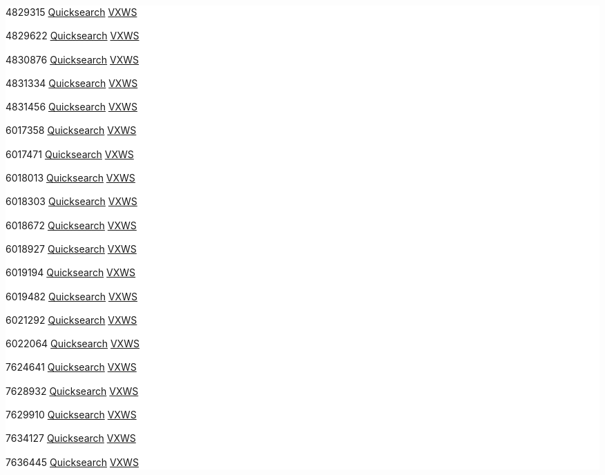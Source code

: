 4829315 [Quicksearch](https://search.library.yale.edu/catalog/4829315) [VXWS](http://prodorbis.library.yale.edu:7014/vxws/GetHoldingsService?bibId=4829315)

4829622 [Quicksearch](https://search.library.yale.edu/catalog/4829622) [VXWS](http://prodorbis.library.yale.edu:7014/vxws/GetHoldingsService?bibId=4829622)

4830876 [Quicksearch](https://search.library.yale.edu/catalog/4830876) [VXWS](http://prodorbis.library.yale.edu:7014/vxws/GetHoldingsService?bibId=4830876)

4831334 [Quicksearch](https://search.library.yale.edu/catalog/4831334) [VXWS](http://prodorbis.library.yale.edu:7014/vxws/GetHoldingsService?bibId=4831334)

4831456 [Quicksearch](https://search.library.yale.edu/catalog/4831456) [VXWS](http://prodorbis.library.yale.edu:7014/vxws/GetHoldingsService?bibId=4831456)

6017358 [Quicksearch](https://search.library.yale.edu/catalog/6017358) [VXWS](http://prodorbis.library.yale.edu:7014/vxws/GetHoldingsService?bibId=6017358)

6017471 [Quicksearch](https://search.library.yale.edu/catalog/6017471) [VXWS](http://prodorbis.library.yale.edu:7014/vxws/GetHoldingsService?bibId=6017471)

6018013 [Quicksearch](https://search.library.yale.edu/catalog/6018013) [VXWS](http://prodorbis.library.yale.edu:7014/vxws/GetHoldingsService?bibId=6018013)

6018303 [Quicksearch](https://search.library.yale.edu/catalog/6018303) [VXWS](http://prodorbis.library.yale.edu:7014/vxws/GetHoldingsService?bibId=6018303)

6018672 [Quicksearch](https://search.library.yale.edu/catalog/6018672) [VXWS](http://prodorbis.library.yale.edu:7014/vxws/GetHoldingsService?bibId=6018672)

6018927 [Quicksearch](https://search.library.yale.edu/catalog/6018927) [VXWS](http://prodorbis.library.yale.edu:7014/vxws/GetHoldingsService?bibId=6018927)

6019194 [Quicksearch](https://search.library.yale.edu/catalog/6019194) [VXWS](http://prodorbis.library.yale.edu:7014/vxws/GetHoldingsService?bibId=6019194)

6019482 [Quicksearch](https://search.library.yale.edu/catalog/6019482) [VXWS](http://prodorbis.library.yale.edu:7014/vxws/GetHoldingsService?bibId=6019482)

6021292 [Quicksearch](https://search.library.yale.edu/catalog/6021292) [VXWS](http://prodorbis.library.yale.edu:7014/vxws/GetHoldingsService?bibId=6021292)

6022064 [Quicksearch](https://search.library.yale.edu/catalog/6022064) [VXWS](http://prodorbis.library.yale.edu:7014/vxws/GetHoldingsService?bibId=6022064)

7624641 [Quicksearch](https://search.library.yale.edu/catalog/7624641) [VXWS](http://prodorbis.library.yale.edu:7014/vxws/GetHoldingsService?bibId=7624641)

7628932 [Quicksearch](https://search.library.yale.edu/catalog/7628932) [VXWS](http://prodorbis.library.yale.edu:7014/vxws/GetHoldingsService?bibId=7628932)

7629910 [Quicksearch](https://search.library.yale.edu/catalog/7629910) [VXWS](http://prodorbis.library.yale.edu:7014/vxws/GetHoldingsService?bibId=7629910)

7634127 [Quicksearch](https://search.library.yale.edu/catalog/7634127) [VXWS](http://prodorbis.library.yale.edu:7014/vxws/GetHoldingsService?bibId=7634127)

7636445 [Quicksearch](https://search.library.yale.edu/catalog/7636445) [VXWS](http://prodorbis.library.yale.edu:7014/vxws/GetHoldingsService?bibId=7636445)

